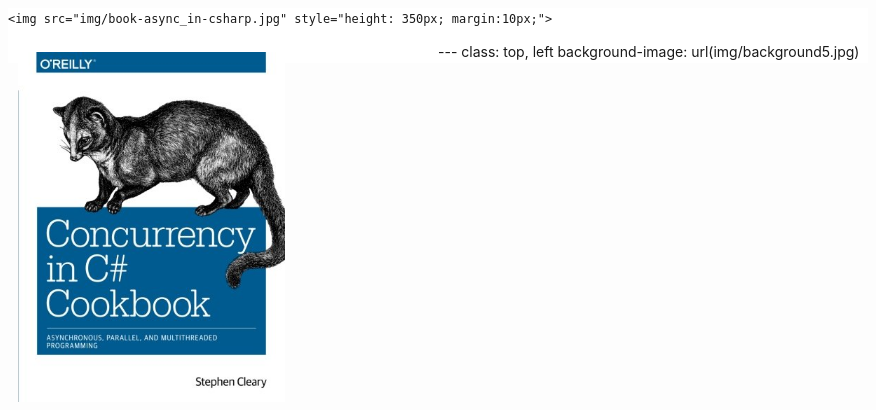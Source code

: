     <img src="img/book-async_in-csharp.jpg" style="height: 350px; margin:10px;">
  </div>
  <div style="float: left; width: 50%;">
    <img src="img/book-concurrency_in_csharp.jpg" style="height: 350px; margin: 10px;">
  </div>
</div>
---
class: top, left
background-image: url(img/background5.jpg)
